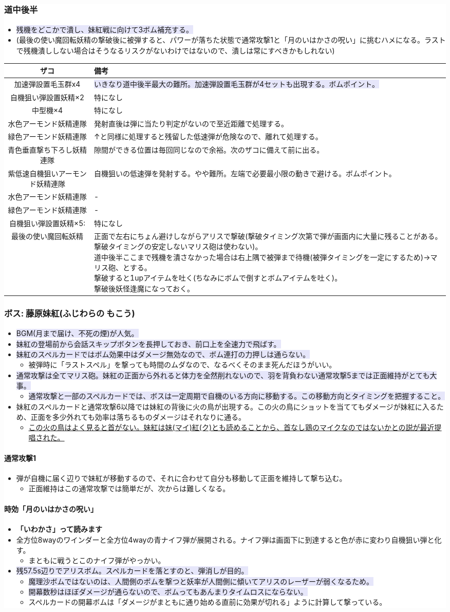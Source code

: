 ### 道中後半
- <span style="background: lavender">残機をどこかで潰し、妹紅戦に向けて3ボム補充する。</span>
- (最後の使い魔回転妖精の撃破後に被弾すると、パワーが落ちた状態で通常攻撃1と「月のいはかさの呪い」に挑むハメになる。ラストで残機潰ししない場合はそうなるリスクがないわけではないので、潰しは常にすべきかもしれない)

| ザコ | 備考 |
| :---: | :--- |
| 加速弾設置毛玉群x4 | <span style="background: lavender">いきなり道中後半最大の難所。加速弾設置毛玉群が4セットも出現する。ボムポイント。</span> |
| 自機狙い弾設置妖精×2 | 特になし |
| 中型機×4 | 特になし |
| 水色アーモンド妖精連隊 | 発射直後は弾に当たり判定がないので至近距離で処理する。 |
| 緑色アーモンド妖精連隊 | ↑と同様に処理すると残留した低速弾が危険なので、離れて処理する。 |
| 青色垂直撃ち下ろし妖精連隊 | 隙間ができる位置は毎回同じなので余裕。次のザコに備えて前に出る。 |
| 紫低速自機狙いアーモンド妖精連隊 | 自機狙いの低速弾を発射する。やや難所。左端で必要最小限の動きで避ける。ボムポイント。 |
| 水色アーモンド妖精連隊 | - |
| 緑色アーモンド妖精連隊 | - |
| 自機狙い弾設置妖精×5: | 特になし |
| 最後の使い魔回転妖精 | 正面で左右にちょん避けしながらアリスで撃破(撃破タイミング次第で弾が画面内に大量に残ることがある。撃破タイミングの安定しないマリス砲は使わない)。<br />道中後半ここまで残機を潰さなかった場合は右上隅で被弾まで待機(被弾タイミングを一定にするため)→マリス砲、とする。<br />撃破すると1upアイテムを吐く(ちなみにボムで倒すとボムアイテムを吐く)。<br />撃破後妖怪逢魔になっておく。 |

### ボス: 藤原妹紅(ふじわらの もこう)
- <span style="background: lavender">BGM(月まで届け、不死の煙)が人気。</span>
- <span style="background: lavender">妹紅の登場前から会話スキップボタンを長押しておき、前口上を全速力で飛ばす。</span>
- <span style="background: lavender">妹紅のスペルカードではボム効果中はダメージ無効なので、ボム連打の力押しは通らない。</span>
  - 被弾時に「ラストスペル」を撃っても時間のムダなので、なるべくそのまま死んだほうがいい。
- <span style="background: lavender">通常攻撃は全てマリス砲。妹紅の正面から外れると体力を全然削れないので、羽を背負わない通常攻撃5までは正面維持がとても大事。</span>
  - <span style="background: lavender">通常攻撃と一部のスペルカードでは、ボスは一定周期で自機のいる方向に移動する。この移動方向とタイミングを把握すること。</span>
- 妹紅のスペルカードと通常攻撃6以降では妹紅の背後に火の鳥が出現する。この火の鳥にショットを当ててもダメージが妹紅に入るため、正面を多少外れても効率は落ちるものダメージはそれなりに通る。
  - [この火の鳥はよく見ると首がない。妹紅は妹(マイ)紅(ク)とも読めることから、首なし鶏のマイクなのではないかとの説が最近提唱された。](https://twitter.com/koncong_/status/1201995450938642432)

#### 通常攻撃1
- 弾が自機に届く辺りで妹紅が移動するので、それに合わせて自分も移動して正面を維持して撃ち込む。
  - 正面維持はこの通常攻撃では簡単だが、次からは難しくなる。

#### 時効「月のいはかさの呪い」
- **「いわかさ」って読みます**
- 全方位8wayのワインダーと全方位4wayの青ナイフ弾が展開される。ナイフ弾は画面下に到達すると色が赤に変わり自機狙い弾と化す。
  - まともに戦うとこのナイフ弾がやっかい。
- <span style="background: lavender">残57.5s辺りでアリスボム。スペルカードを落とすのと、弾消しが目的。</span>
  - <span style="background: lavender">魔理沙ボムではないのは、人間側のボムを撃つと妖率が人間側に傾いてアリスのレーザーが弱くなるため。</span>
  - <span style="background: lavender">開幕数秒はほぼダメージが通らないので、ボムってもあんまりタイムロスにならない。</span>
  - スペルカードの開幕ボムは「ダメージがまともに通り始める直前に効果が切れる」ように計算して撃っている。
